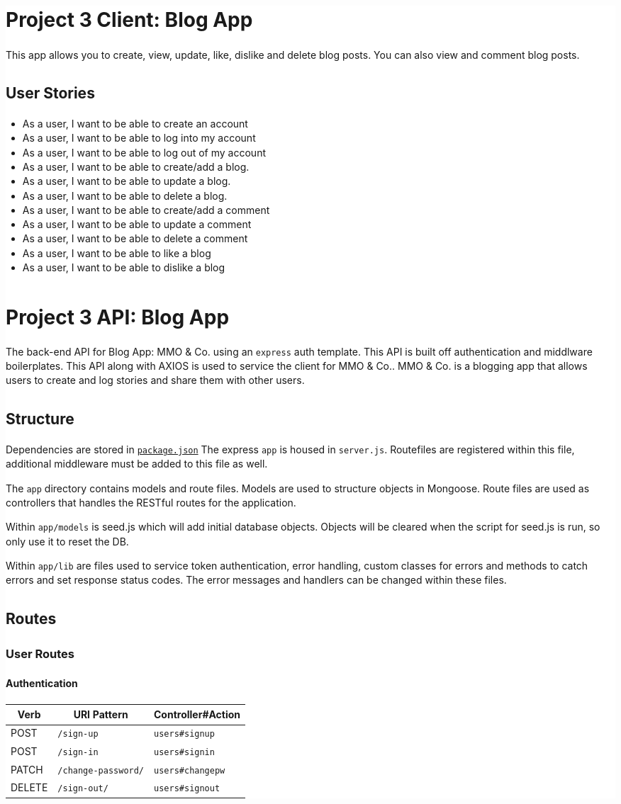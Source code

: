 # Project 3 Client: Blog App
This app allows you to create, view, update, like, dislike and delete blog posts. 
You can also view and comment blog posts.

## User Stories 
* As a user, I want to be able to create an account
* As a user, I want to be able to log into my account
* As a user, I want to be able to log out of my account
* As a user, I want to be able to create/add a blog.
* As a user, I want to be able to update a blog.
* As a user, I want to be able to delete a blog.
* As a user, I want to be able to create/add a comment
* As a user, I want to be able to update a comment
* As a user, I want to be able to delete a comment
* As a user, I want to be able to like a blog
* As a user, I want to be able to dislike a blog

# Project 3 API: Blog App

The back-end API for Blog App: MMO & Co. using an `express` auth template. This API is built off authentication and middlware boilerplates. This API along with AXIOS is used to service the client for MMO & Co.. MMO & Co. is a blogging app that allows users to create and log stories and share them with other users.

## Structure

Dependencies are stored in [`package.json`](package.json)
The express `app` is housed in `server.js`. Routefiles are registered within this file, additional middleware must be added to this file as well.

The `app` directory contains models and route files. Models are used to structure objects in Mongoose. Route files are used as controllers that handles the RESTful routes for the application.

Within `app/models` is seed.js which will add initial database objects. Objects will be cleared when the script for seed.js is run, so only use it to reset the DB.

Within `app/lib` are files used to service token authentication, error handling, custom classes for errors and methods to catch errors and set response status codes. The error messages and handlers can be changed within these files.

## Routes

### User Routes

#### Authentication

| Verb   | URI Pattern         | Controller#Action |
| ------ | ------------------- | ----------------- |
| POST   | `/sign-up`          | `users#signup`    |
| POST   | `/sign-in`          | `users#signin`    |
| PATCH  | `/change-password/` | `users#changepw`  |
| DELETE | `/sign-out/`        | `users#signout`   |
